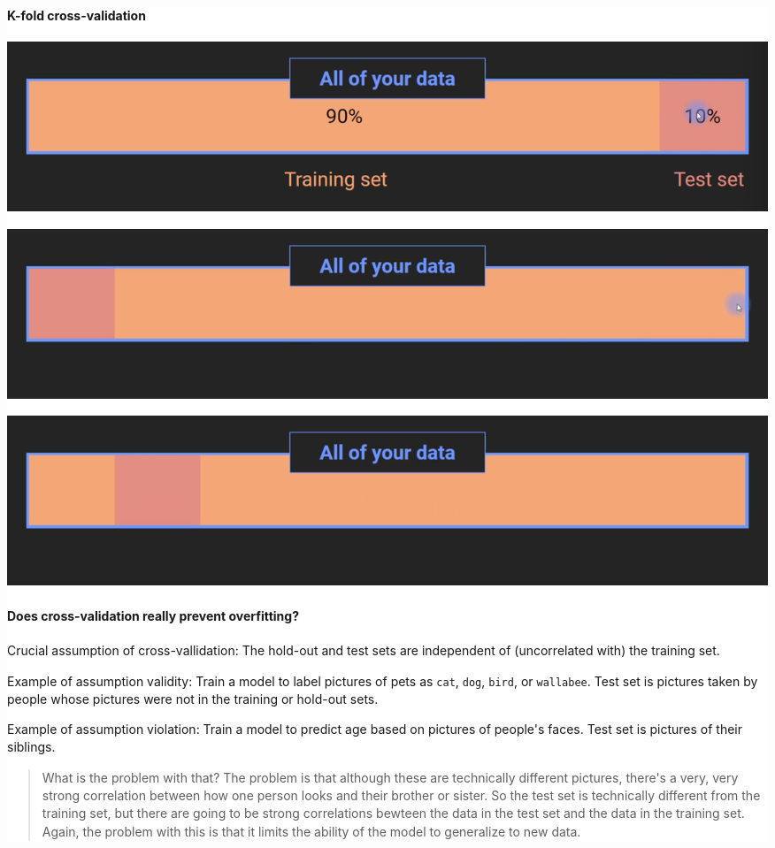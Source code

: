 #### K-fold cross-validation

![](.md/README.md/2023-05-30-21-53-21.png)

![](.md/README.md/2023-05-30-21-53-51.png)

![](.md/README.md/2023-05-30-21-53-35.png)

#### Does cross-validation really prevent overfitting?

Crucial assumption of cross-vallidation: The hold-out and test sets are independent of (uncorrelated with) the training set.

Example of assumption validity: Train a model to label pictures of pets as `cat`, `dog`, `bird`, or `wallabee`. Test set is pictures taken by people whose pictures were not in the training or hold-out sets.

Example of assumption violation: Train a model to predict age based on pictures of people's faces. Test set is pictures of their siblings.

> What is the problem with that? The problem is that although these are technically different pictures, there's a very, very strong correlation between how one person looks and their brother or sister. So the test set is technically different from the training set, but there are going to be strong correlations bewteen the data in the test set and the data in the training set. Again, the problem with this is that it limits the ability of the model to generalize to new data.
